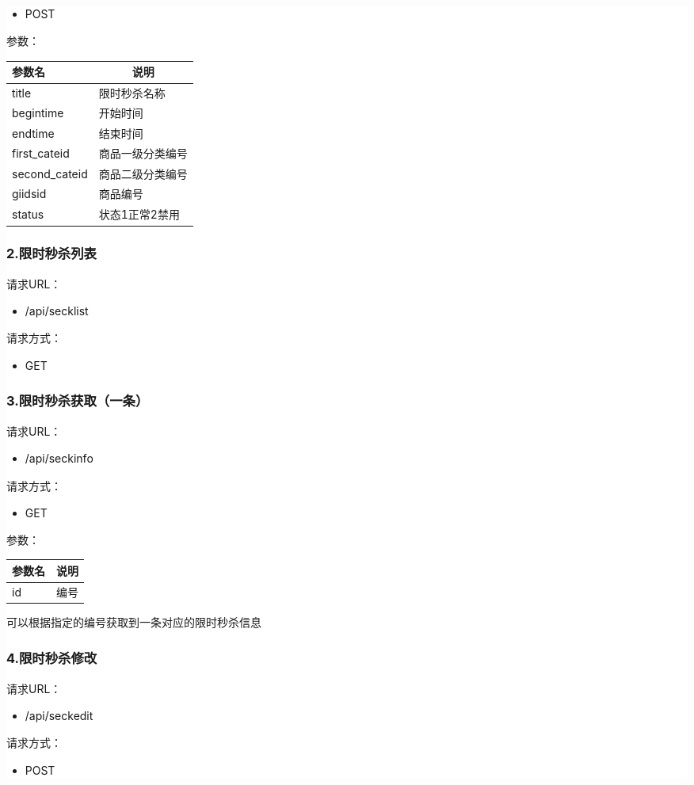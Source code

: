 - POST 

参数：

| 参数名           | 说明       |
| :------------ | -------- |
| title         | 限时秒杀名称   |
| begintime     | 开始时间     |
| endtime       | 结束时间     |
| first_cateid  | 商品一级分类编号 |
| second_cateid | 商品二级分类编号 |
| giidsid       | 商品编号     |
| status        | 状态1正常2禁用 |

### **2.限时秒杀列表** 

请求URL：

- /api/secklist

请求方式：

- GET


### 3.限时秒杀获取（一条）

请求URL：

- /api/seckinfo

请求方式：

- GET

参数：

| 参数名  | 说明   |
| :--- | ---- |
| id   | 编号   |

可以根据指定的编号获取到一条对应的限时秒杀信息

### 4.限时秒杀修改

请求URL：

- /api/seckedit

请求方式：

- POST 
